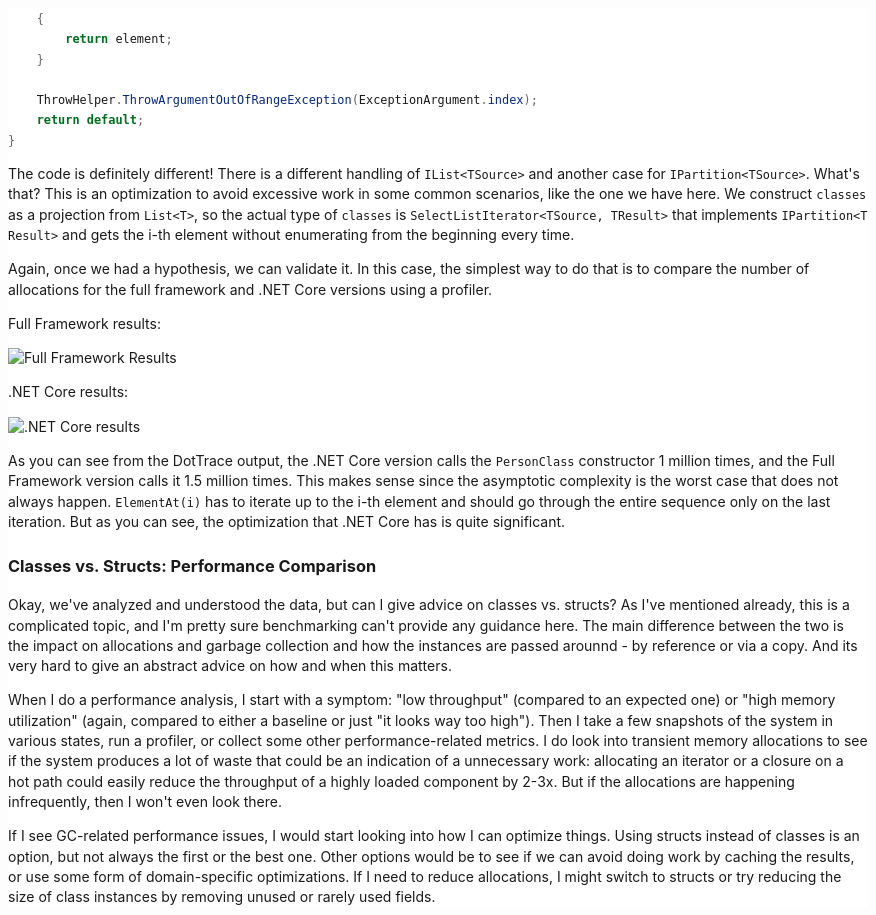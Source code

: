 ```csharp
    {
        return element;
    }

    ThrowHelper.ThrowArgumentOutOfRangeException(ExceptionArgument.index);
    return default;
}
```

The code is definitely different! There is a different handling of `IList<TSource>` and another case for `IPartition<TSource>`. What's that? This is an optimization to avoid excessive work in some common scenarios, like the one we have here. We construct `classes` as a projection from `List<T>`, so the actual type of `classes` is `SelectListIterator<TSource, TResult>` that implements `IPartition<TResult>` and gets the i-th element without enumerating from the beginning every time.

Again, once we had a hypothesis, we can validate it. In this case, the simplest way to do that is to compare the number of allocations for the full framework and .NET Core versions using a profiler.

Full Framework results:

![Full Framework Results](/Blog/assets/classes_vs_structs_full_framework.png "Full Framework Results")

.NET Core results:

![.NET Core results](/Blog/assets/classes_vs_structs_1.png ".NET Core Results")

As you can see from the DotTrace output, the .NET Core version calls the `PersonClass` constructor 1 million times, and the Full Framework version calls it 1.5 million times. This makes sense since the asymptotic complexity is the worst case that does not always happen. `ElementAt(i)` has to iterate up to the i-th element and should go through the entire sequence only on the last iteration. But as you can see, the optimization that .NET Core has is quite significant.

### Classes vs. Structs: Performance Comparison

Okay, we've analyzed and understood the data, but can I give advice on classes vs. structs? As I've mentioned already, this is a complicated topic, and I'm pretty sure benchmarking can't provide any guidance here. The main difference between the two is the impact on allocations and garbage collection and how the instances are passed arounnd - by reference or via a copy. And its very hard to give an abstract advice on how and when this matters.

When I do a performance analysis, I start with a symptom: "low throughput" (compared to an expected one) or "high memory utilization" (again, compared to either a baseline or just "it looks way too high"). Then I take a few snapshots of the system in various states, run a profiler, or collect some other performance-related metrics. I do look into transient memory allocations to see if the system produces a lot of waste that could be an indication of a unnecessary work: allocating an iterator or a closure on a hot path could easily reduce the throughput of a highly loaded component by 2-3x. But if the allocations are happening infrequently, then I won't even look there.

If I see GC-related performance issues, I would start looking into how I can optimize things. Using structs instead of classes is an option, but not always the first or the best one. Other options would be to see if we can avoid doing work by caching the results, or use some form of domain-specific optimizations. If I need to reduce allocations, I might switch to structs or try reducing the size of class instances by removing unused or rarely used fields.
